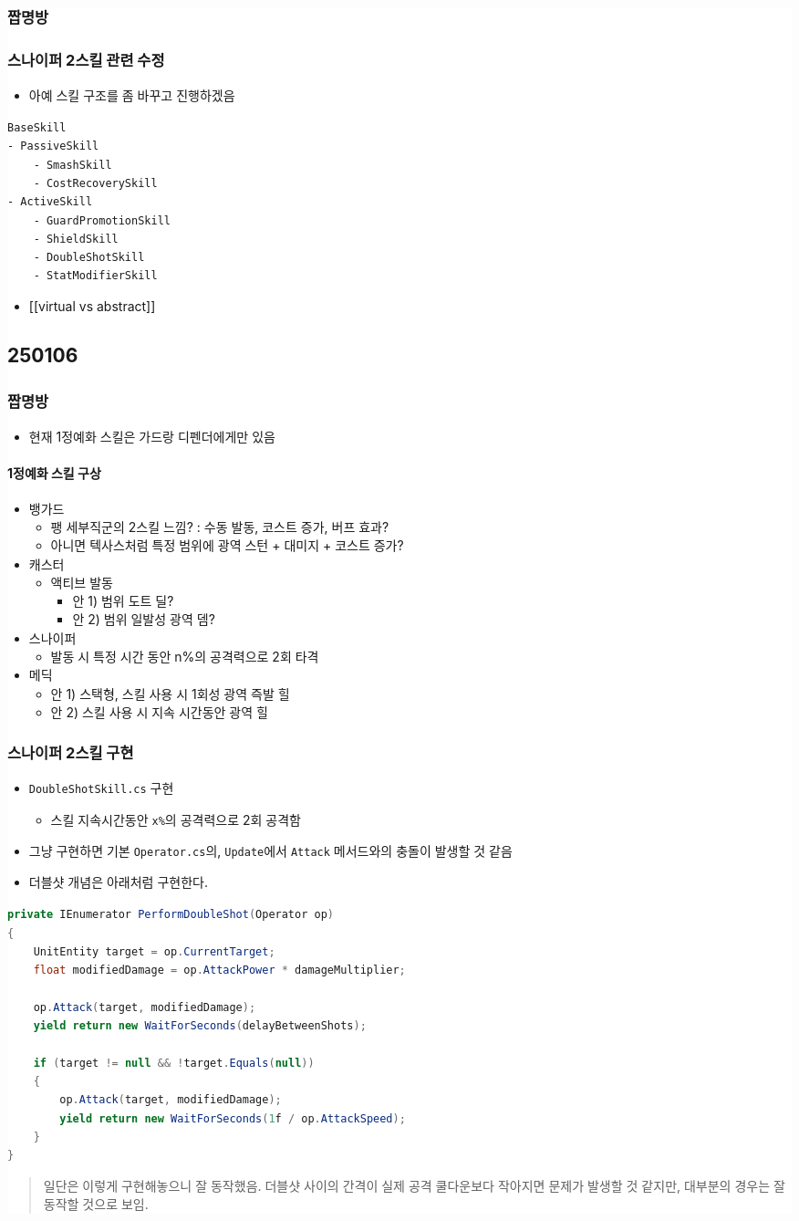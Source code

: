 ### 짭명방
### 스나이퍼 2스킬 관련 수정
- 아예 스킬 구조를 좀 바꾸고 진행하겠음
```
BaseSkill
- PassiveSkill
	- SmashSkill
	- CostRecoverySkill
- ActiveSkill
	- GuardPromotionSkill
	- ShieldSkill
	- DoubleShotSkill
	- StatModifierSkill
```

- [[virtual vs abstract]]


## 250106
### 짭명방
- 현재 1정예화 스킬은 가드랑 디펜더에게만 있음

#### 1정예화 스킬 구상
- 뱅가드
	- 팽 세부직군의 2스킬 느낌? : 수동 발동, 코스트 증가, 버프 효과?
	- 아니면 텍사스처럼 특정 범위에 광역 스턴 + 대미지 + 코스트 증가?
- 캐스터
	- 액티브 발동
		- 안 1) 범위 도트 딜?
		- 안 2) 범위 일발성 광역 뎀?
- 스나이퍼 
	- 발동 시 특정 시간 동안 n%의 공격력으로 2회 타격
- 메딕
	- 안 1) 스택형, 스킬 사용 시 1회성 광역 즉발 힐
	- 안 2) 스킬 사용 시 지속 시간동안 광역 힐

### 스나이퍼 2스킬 구현
- `DoubleShotSkill.cs` 구현
	- 스킬 지속시간동안 `x%`의 공격력으로 2회 공격함

- 그냥 구현하면 기본 `Operator.cs`의, `Update`에서 `Attack` 메서드와의 충돌이 발생할 것 같음
- 더블샷 개념은 아래처럼 구현한다.
```cs
private IEnumerator PerformDoubleShot(Operator op)
{
	UnitEntity target = op.CurrentTarget;
	float modifiedDamage = op.AttackPower * damageMultiplier;

	op.Attack(target, modifiedDamage);
	yield return new WaitForSeconds(delayBetweenShots);

	if (target != null && !target.Equals(null))
	{
		op.Attack(target, modifiedDamage);
		yield return new WaitForSeconds(1f / op.AttackSpeed);
	}
}
```
> 일단은 이렇게 구현해놓으니 잘 동작했음. 더블샷 사이의 간격이 실제 공격 쿨다운보다 작아지면 문제가 발생할 것 같지만, 대부분의 경우는 잘 동작할 것으로 보임.
